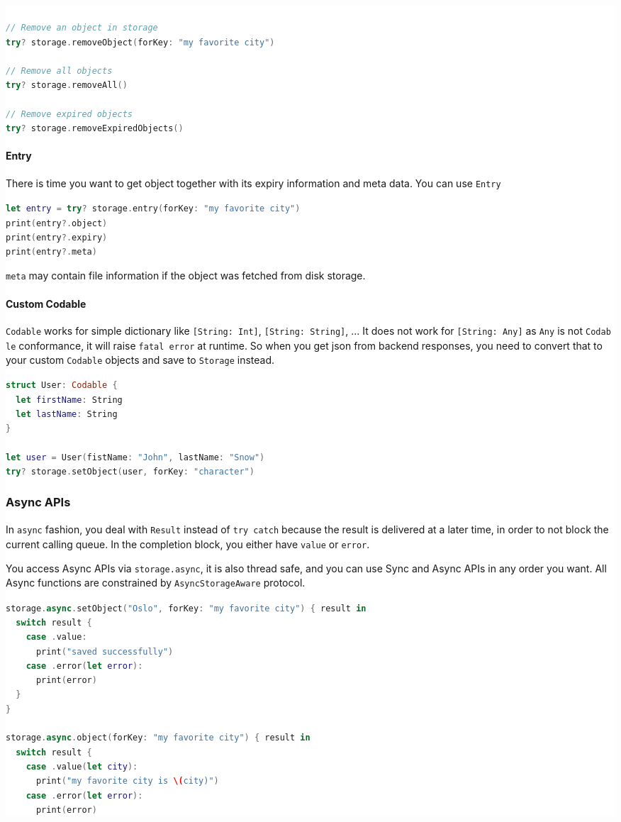 ```swift

// Remove an object in storage
try? storage.removeObject(forKey: "my favorite city")

// Remove all objects
try? storage.removeAll()

// Remove expired objects
try? storage.removeExpiredObjects()
```

#### Entry

There is time you want to get object together with its expiry information and meta data. You can use `Entry`

```swift
let entry = try? storage.entry(forKey: "my favorite city")
print(entry?.object)
print(entry?.expiry)
print(entry?.meta)
```

`meta` may contain file information if the object was fetched from disk storage.

#### Custom Codable

`Codable` works for simple dictionary like `[String: Int]`, `[String: String]`, ... It does not work for `[String: Any]` as `Any` is not `Codable` conformance, it will raise `fatal error` at runtime. So when you get json from backend responses, you need to convert that to your custom `Codable` objects and save to `Storage` instead.

```swift
struct User: Codable {
  let firstName: String
  let lastName: String
}

let user = User(fistName: "John", lastName: "Snow")
try? storage.setObject(user, forKey: "character")
```

### Async APIs

In `async` fashion, you deal with `Result` instead of `try catch` because the result is delivered at a later time, in order to not block the current calling queue. In the completion block, you either have `value` or `error`.

You access Async APIs via `storage.async`, it is also thread safe, and you can use Sync and Async APIs in any order you want. All Async functions are constrained by `AsyncStorageAware` protocol.

```swift
storage.async.setObject("Oslo", forKey: "my favorite city") { result in
  switch result {
    case .value:
      print("saved successfully")
    case .error(let error):
      print(error)
  }
}

storage.async.object(forKey: "my favorite city") { result in
  switch result {
    case .value(let city):
      print("my favorite city is \(city)")
    case .error(let error):
      print(error)
```